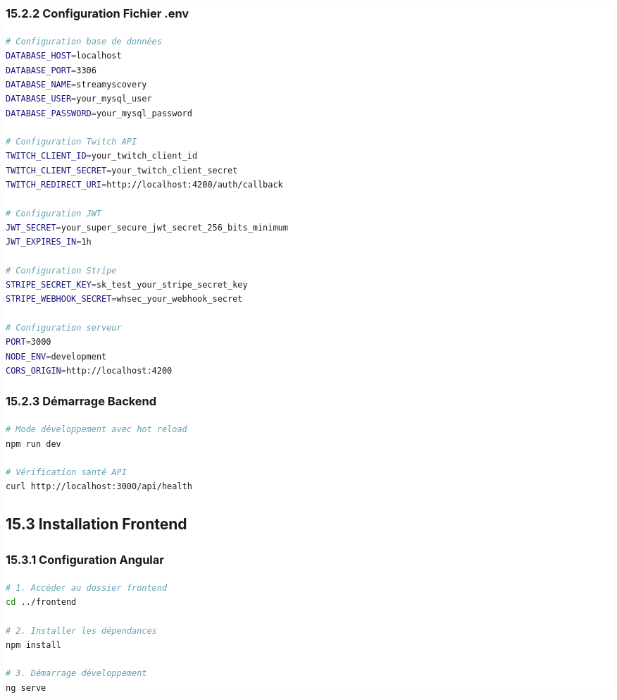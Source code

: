 ### 15.2.2 Configuration Fichier .env
```bash
# Configuration base de données
DATABASE_HOST=localhost
DATABASE_PORT=3306
DATABASE_NAME=streamyscovery
DATABASE_USER=your_mysql_user
DATABASE_PASSWORD=your_mysql_password

# Configuration Twitch API
TWITCH_CLIENT_ID=your_twitch_client_id
TWITCH_CLIENT_SECRET=your_twitch_client_secret
TWITCH_REDIRECT_URI=http://localhost:4200/auth/callback

# Configuration JWT
JWT_SECRET=your_super_secure_jwt_secret_256_bits_minimum
JWT_EXPIRES_IN=1h

# Configuration Stripe
STRIPE_SECRET_KEY=sk_test_your_stripe_secret_key
STRIPE_WEBHOOK_SECRET=whsec_your_webhook_secret

# Configuration serveur
PORT=3000
NODE_ENV=development
CORS_ORIGIN=http://localhost:4200
```

### 15.2.3 Démarrage Backend
```bash
# Mode développement avec hot reload
npm run dev

# Vérification santé API
curl http://localhost:3000/api/health
```

## 15.3 Installation Frontend

### 15.3.1 Configuration Angular
```bash
# 1. Accéder au dossier frontend
cd ../frontend

# 2. Installer les dépendances
npm install

# 3. Démarrage développement
ng serve
```
